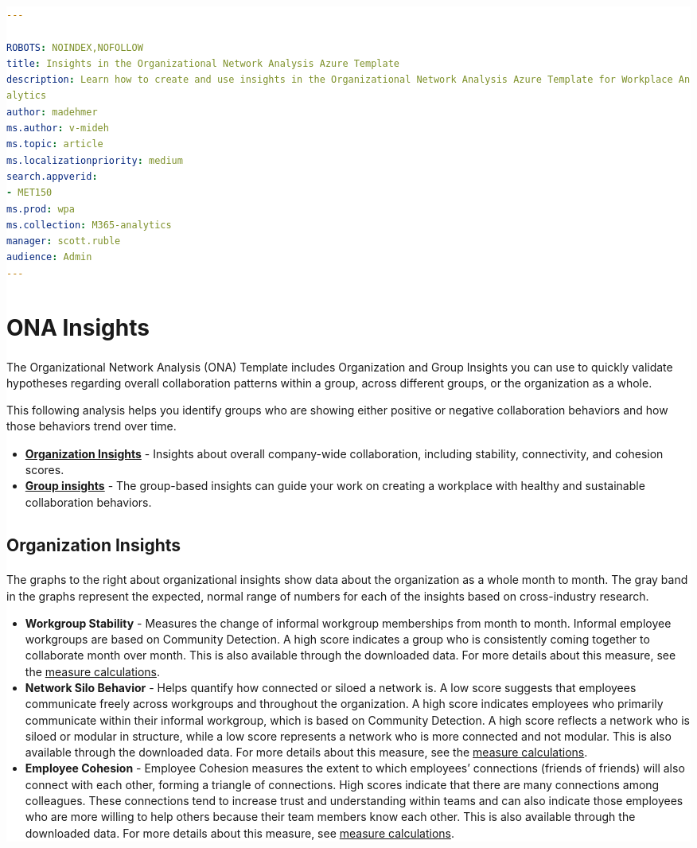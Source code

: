 ```yaml
---

ROBOTS: NOINDEX,NOFOLLOW
title: Insights in the Organizational Network Analysis Azure Template
description: Learn how to create and use insights in the Organizational Network Analysis Azure Template for Workplace Analytics
author: madehmer
ms.author: v-mideh
ms.topic: article
ms.localizationpriority: medium 
search.appverid:
- MET150
ms.prod: wpa
ms.collection: M365-analytics
manager: scott.ruble
audience: Admin
---
```


# ONA Insights

The Organizational Network Analysis (ONA) Template includes Organization and Group Insights you can use to quickly validate hypotheses regarding overall collaboration patterns within a group, across different groups, or the organization as a whole.

This following analysis helps you identify groups who are showing either positive or negative collaboration behaviors and how those behaviors trend over time.

* [**Organization Insights**](#organization-insights) - Insights about overall company-wide collaboration, including stability, connectivity, and cohesion scores.
* [**Group insights**](#group-insights) - The group-based insights can guide your work on creating a workplace with healthy and sustainable collaboration behaviors.

## Organization Insights

The graphs to the right about organizational insights show data about the organization as a whole month to month. The gray band in the graphs represent the expected, normal range of numbers for each of the insights based on cross-industry research.

* **Workgroup Stability** - Measures the change of informal workgroup memberships from month to month. Informal employee workgroups are based on Community Detection. A high score indicates a group who is consistently coming together to collaborate month over month. This is also available through the downloaded data. For more details about this measure, see the [measure calculations](ona-metric-calculations.md#workgroup-stability).
* **Network Silo Behavior** - Helps quantify how connected or siloed a network is. A low score suggests that employees communicate freely across workgroups and throughout the organization. A high score indicates employees who primarily communicate within their informal workgroup, which is based on Community Detection. A high score reflects a network who is siloed or modular in structure, while a low score represents a network who is more connected and not modular. This is also available through the downloaded data. For more details about this measure, see the [measure calculations](ona-metric-calculations.md#network-silo-behavior).
* **Employee Cohesion** - Employee Cohesion measures the extent to which employees’ connections (friends of friends) will also connect with each other, forming a triangle of connections. High scores indicate that there are many connections among colleagues. These connections tend to increase trust and understanding within teams and can also indicate those employees who are more willing to help others because their team members know each other. This is also available through the downloaded data. For more details about this measure, see [measure calculations](ona-metric-calculations.md#employee-cohesion).